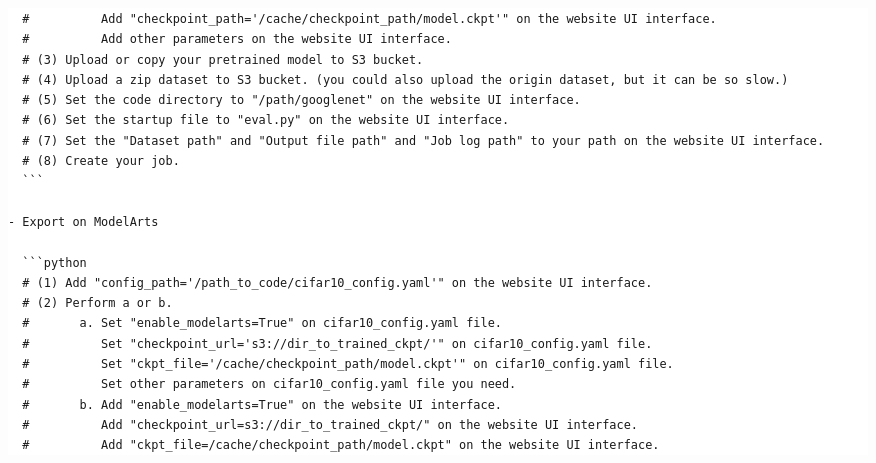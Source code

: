       #          Add "checkpoint_path='/cache/checkpoint_path/model.ckpt'" on the website UI interface.
      #          Add other parameters on the website UI interface.
      # (3) Upload or copy your pretrained model to S3 bucket.
      # (4) Upload a zip dataset to S3 bucket. (you could also upload the origin dataset, but it can be so slow.)
      # (5) Set the code directory to "/path/googlenet" on the website UI interface.
      # (6) Set the startup file to "eval.py" on the website UI interface.
      # (7) Set the "Dataset path" and "Output file path" and "Job log path" to your path on the website UI interface.
      # (8) Create your job.
      ```

    - Export on ModelArts

      ```python
      # (1) Add "config_path='/path_to_code/cifar10_config.yaml'" on the website UI interface.
      # (2) Perform a or b.
      #       a. Set "enable_modelarts=True" on cifar10_config.yaml file.
      #          Set "checkpoint_url='s3://dir_to_trained_ckpt/'" on cifar10_config.yaml file.
      #          Set "ckpt_file='/cache/checkpoint_path/model.ckpt'" on cifar10_config.yaml file.
      #          Set other parameters on cifar10_config.yaml file you need.
      #       b. Add "enable_modelarts=True" on the website UI interface.
      #          Add "checkpoint_url=s3://dir_to_trained_ckpt/" on the website UI interface.
      #          Add "ckpt_file=/cache/checkpoint_path/model.ckpt" on the website UI interface.
